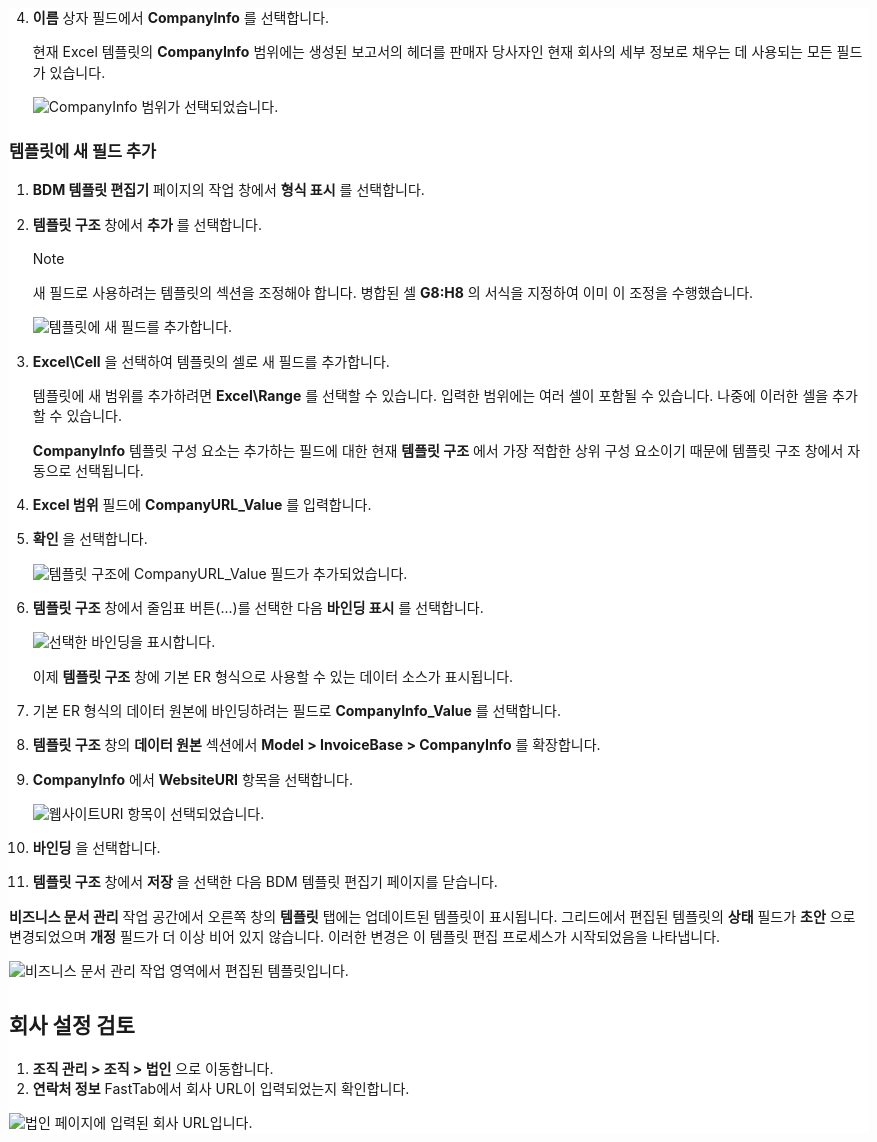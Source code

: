 4.  **이름** 상자 필드에서 **CompanyInfo** 를 선택합니다.

    현재 Excel 템플릿의 **CompanyInfo** 범위에는 생성된 보고서의 헤더를 판매자 당사자인 현재 회사의 세부 정보로 채우는 데 사용되는 모든 필드가 있습니다.

    ![CompanyInfo 범위가 선택되었습니다.](./media/BDM-AddFldExcel-SelectCompanyInfoRange.png)

### <a name="add-a-new-field-to-the-template"></a>템플릿에 새 필드 추가

1.  **BDM 템플릿 편집기** 페이지의 작업 창에서 **형식 표시** 를 선택합니다.
2.  **템플릿 구조** 창에서 **추가** 를 선택합니다.

    > [!NOTE]
    > 새 필드로 사용하려는 템플릿의 섹션을 조정해야 합니다. 병합된 셀 **G8:H8** 의 서식을 지정하여 이미 이 조정을 수행했습니다.

    ![템플릿에 새 필드를 추가합니다.](./media/BDM-AddFldExcel-AddCell.png)

3.  **Excel\Cell** 을 선택하여 템플릿의 셀로 새 필드를 추가합니다.

    템플릿에 새 범위를 추가하려면 **Excel\Range** 를 선택할 수 있습니다. 입력한 범위에는 여러 셀이 포함될 수 있습니다. 나중에 이러한 셀을 추가할 수 있습니다.
    
    **CompanyInfo** 템플릿 구성 요소는 추가하는 필드에 대한 현재 **템플릿 구조** 에서 가장 적합한 상위 구성 요소이기 때문에 템플릿 구조 창에서 자동으로 선택됩니다.
    
4.  **Excel 범위** 필드에 **CompanyURL_Value** 를 입력합니다.
5.  **확인** 을 선택합니다.

    ![템플릿 구조에 CompanyURL_Value 필드가 추가되었습니다.](./media/BDM-AddFldExcel-EditableTemplate5.png)

6.  **템플릿 구조** 창에서 줄임표 버튼(...)를 선택한 다음 **바인딩 표시** 를 선택합니다.

    ![선택한 바인딩을 표시합니다.](./media/BDM-AddFldExcel-ShowBindings.png)

    이제 **템플릿 구조** 창에 기본 ER 형식으로 사용할 수 있는 데이터 소스가 표시됩니다.

7.  기본 ER 형식의 데이터 원본에 바인딩하려는 필드로 **CompanyInfo_Value** 를 선택합니다.
8.  **템플릿 구조** 창의 **데이터 원본** 섹션에서 **Model \> InvoiceBase \> CompanyInfo** 를 확장합니다.
9.  **CompanyInfo** 에서 **WebsiteURI** 항목을 선택합니다.

    ![웹사이트URI 항목이 선택되었습니다.](./media/BDM-AddFldExcel-BindURL.png)

10. **바인딩** 을 선택합니다.
11. **템플릿 구조** 창에서 **저장** 을 선택한 다음 BDM 템플릿 편집기 페이지를 닫습니다.

**비즈니스 문서 관리** 작업 공간에서 오른쪽 창의 **템플릿** 탭에는 업데이트된 템플릿이 표시됩니다. 그리드에서 편집된 템플릿의 **상태** 필드가 **초안** 으로 변경되었으며 **개정** 필드가 더 이상 비어 있지 않습니다. 이러한 변경은 이 템플릿 편집 프로세스가 시작되었음을 나타냅니다.

![비즈니스 문서 관리 작업 영역에서 편집된 템플릿입니다.](./media/BDM-AddFldExcel-Workspace2.png)

## <a name="review-company-settings"></a>회사 설정 검토

1.  **조직 관리 \> 조직 \> 법인** 으로 이동합니다.
2.  **연락처 정보** FastTab에서 회사 URL이 입력되었는지 확인합니다.

![법인 페이지에 입력된 회사 URL입니다.](./media/BDM-AddFldExcel-CompanyInfo.png)
